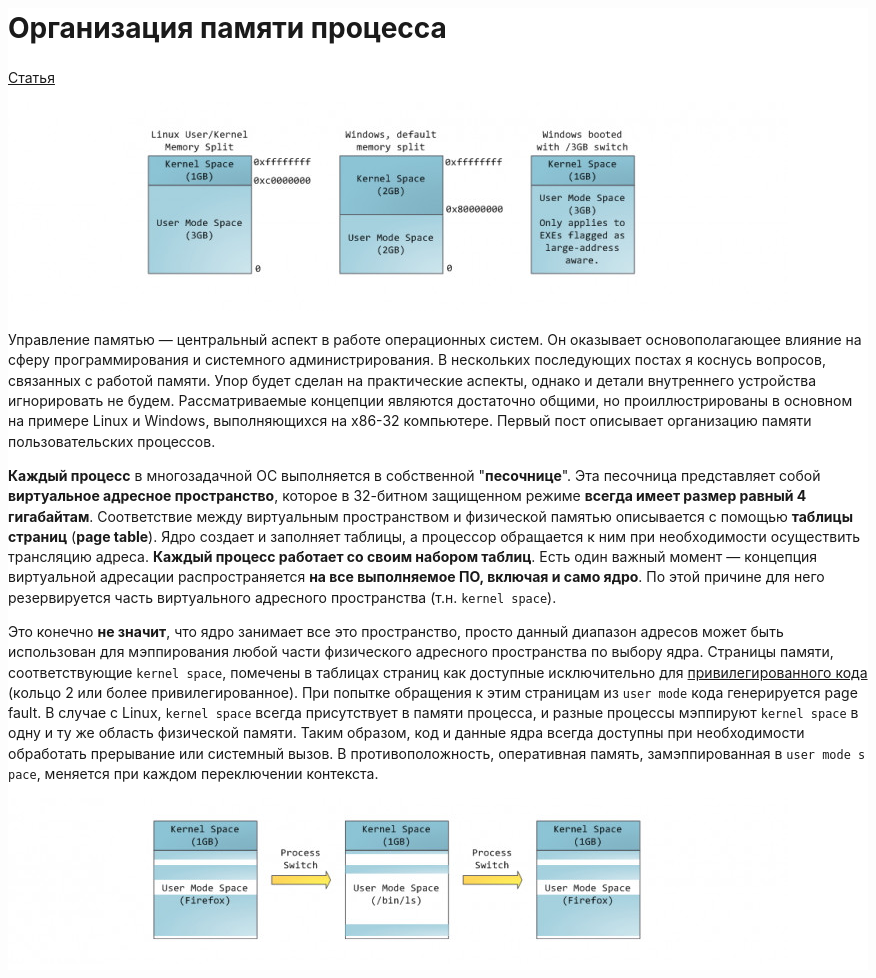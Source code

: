 # Организация памяти процесса

[Статья](https://habr.com/ru/companies/smart_soft/articles/185226/)

![alt text](image.png)

Управление памятью — центральный аспект в работе операционных систем. Он оказывает основополагающее влияние на сферу программирования и системного администрирования. В нескольких последующих постах я коснусь вопросов, связанных с работой памяти. Упор будет сделан на практические аспекты, однако и детали внутреннего устройства игнорировать не будем. Рассматриваемые концепции являются достаточно общими, но проиллюстрированы в основном на примере Linux и Windows, выполняющихся на x86-32 компьютере. Первый пост описывает организацию памяти пользовательских процессов.

**Каждый процесс** в многозадачной ОС выполняется в собственной "**песочнице**". Эта песочница представляет собой **виртуальное адресное пространство**, которое в 32-битном защищенном режиме **всегда имеет размер равный 4 гигабайтам**. Соответствие между виртуальным пространством и физической памятью описывается с помощью **таблицы страниц** (**page table**). Ядро создает и заполняет таблицы, а процессор обращается к ним при необходимости осуществить трансляцию адреса. **Каждый процесс работает со своим набором таблиц**. Есть один важный момент — концепция виртуальной адресации распространяется **на все выполняемое ПО, включая и само ядро**. По этой причине для него резервируется часть виртуального адресного пространства (т.н. `kernel space`).

Это конечно **не значит**, что ядро занимает все это пространство, просто данный диапазон адресов может быть использован для мэппирования любой части физического адресного пространства по выбору ядра. Страницы памяти, соответствующие `kernel space`, помечены в таблицах страниц как доступные исключительно для [привилегированного кода](https://manybutfinite.com/post/cpu-rings-privilege-and-protection/) (кольцо 2 или более привилегированное). При попытке обращения к этим страницам из `user mode` кода генерируется page fault. В случае с Linux, `kernel space` всегда присутствует в памяти процесса, и разные процессы мэппируют `kernel space` в одну и ту же область физической памяти. Таким образом, код и данные ядра всегда доступны при необходимости обработать прерывание или системный вызов. В противоположность, оперативная память, замэппированная в `user mode space`, меняется при каждом переключении контекста.

![alt text](image-2.png)
